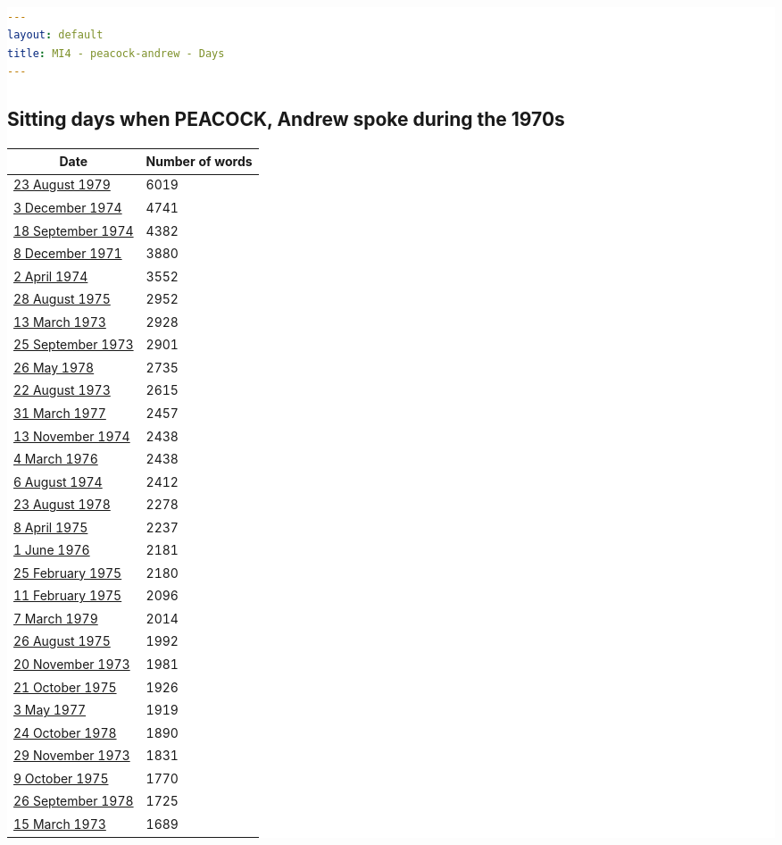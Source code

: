 ```yaml
---
layout: default
title: MI4 - peacock-andrew - Days
---
```

## Sitting days when PEACOCK, Andrew spoke during the 1970s

<iframe width="100%" height="400" frameborder="0" scrolling="no" src="//plot.ly/~wragge/1269.embed"></iframe>

| Date | Number of words |
|--------------|----------------|
|[23 August 1979](https://historichansard.net/hofreps/1979/19790823_reps_31_hor115/)|6019|
|[3 December 1974](https://historichansard.net/hofreps/1974/19741203_reps_29_hor92/)|4741|
|[18 September 1974](https://historichansard.net/hofreps/1974/19740918_reps_29_hor90/)|4382|
|[8 December 1971](https://historichansard.net/hofreps/1971/19711208_reps_27_hor75/)|3880|
|[2 April 1974](https://historichansard.net/hofreps/1974/19740402_reps_28_hor88/)|3552|
|[28 August 1975](https://historichansard.net/hofreps/1975/19750828_reps_29_hor96/)|2952|
|[13 March 1973](https://historichansard.net/hofreps/1973/19730313_reps_28_hor82/)|2928|
|[25 September 1973](https://historichansard.net/hofreps/1973/19730925_reps_28_hor85/)|2901|
|[26 May 1978](https://historichansard.net/hofreps/1978/19780526_reps_31_hor109/)|2735|
|[22 August 1973](https://historichansard.net/hofreps/1973/19730822_reps_28_hor85/)|2615|
|[31 March 1977](https://historichansard.net/hofreps/1977/19770331_reps_30_hor104/)|2457|
|[13 November 1974](https://historichansard.net/hofreps/1974/19741113_reps_29_hor91/)|2438|
|[4 March 1976](https://historichansard.net/hofreps/1976/19760304_reps_30_hor98/)|2438|
|[6 August 1974](https://historichansard.net/senate/1974/19740806_senate_29_s60/)|2412|
|[23 August 1978](https://historichansard.net/hofreps/1978/19780823_reps_31_hor110/)|2278|
|[8 April 1975](https://historichansard.net/hofreps/1975/19750408_reps_29_hor94/)|2237|
|[1 June 1976](https://historichansard.net/hofreps/1976/19760601_reps_30_hor99/)|2181|
|[25 February 1975](https://historichansard.net/hofreps/1975/19750225_reps_29_hor93/)|2180|
|[11 February 1975](https://historichansard.net/hofreps/1975/19750211_reps_29_hor93/)|2096|
|[7 March 1979](https://historichansard.net/hofreps/1979/19790307_reps_31_hor113/)|2014|
|[26 August 1975](https://historichansard.net/hofreps/1975/19750826_reps_29_hor96/)|1992|
|[20 November 1973](https://historichansard.net/hofreps/1973/19731120_reps_28_hor87/)|1981|
|[21 October 1975](https://historichansard.net/hofreps/1975/19751021_reps_29_hor97/)|1926|
|[3 May 1977](https://historichansard.net/hofreps/1977/19770503_reps_30_hor105/)|1919|
|[24 October 1978](https://historichansard.net/hofreps/1978/19781024_reps_31_hor111/)|1890|
|[29 November 1973](https://historichansard.net/hofreps/1973/19731129_reps_28_hor87/)|1831|
|[9 October 1975](https://historichansard.net/hofreps/1975/19751009_reps_29_hor97/)|1770|
|[26 September 1978](https://historichansard.net/hofreps/1978/19780926_reps_31_hor111/)|1725|
|[15 March 1973](https://historichansard.net/hofreps/1973/19730315_reps_28_hor82/)|1689|